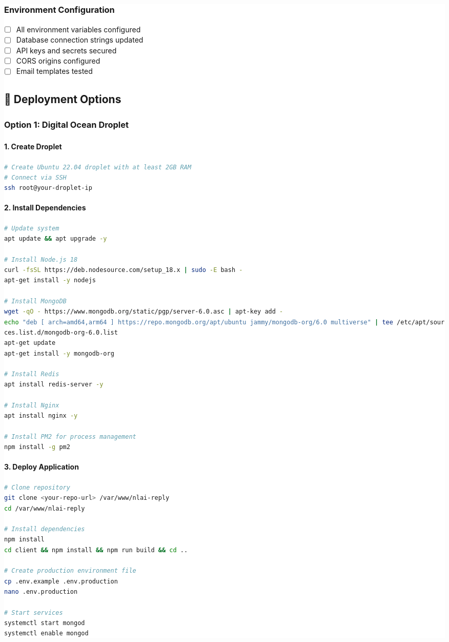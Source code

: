 ### Environment Configuration

- [ ] All environment variables configured
- [ ] Database connection strings updated
- [ ] API keys and secrets secured
- [ ] CORS origins configured
- [ ] Email templates tested

## 🚀 Deployment Options

### Option 1: Digital Ocean Droplet

#### 1. Create Droplet

```bash
# Create Ubuntu 22.04 droplet with at least 2GB RAM
# Connect via SSH
ssh root@your-droplet-ip
```

#### 2. Install Dependencies

```bash
# Update system
apt update && apt upgrade -y

# Install Node.js 18
curl -fsSL https://deb.nodesource.com/setup_18.x | sudo -E bash -
apt-get install -y nodejs

# Install MongoDB
wget -qO - https://www.mongodb.org/static/pgp/server-6.0.asc | apt-key add -
echo "deb [ arch=amd64,arm64 ] https://repo.mongodb.org/apt/ubuntu jammy/mongodb-org/6.0 multiverse" | tee /etc/apt/sources.list.d/mongodb-org-6.0.list
apt-get update
apt-get install -y mongodb-org

# Install Redis
apt install redis-server -y

# Install Nginx
apt install nginx -y

# Install PM2 for process management
npm install -g pm2
```

#### 3. Deploy Application

```bash
# Clone repository
git clone <your-repo-url> /var/www/nlai-reply
cd /var/www/nlai-reply

# Install dependencies
npm install
cd client && npm install && npm run build && cd ..

# Create production environment file
cp .env.example .env.production
nano .env.production

# Start services
systemctl start mongod
systemctl enable mongod
```